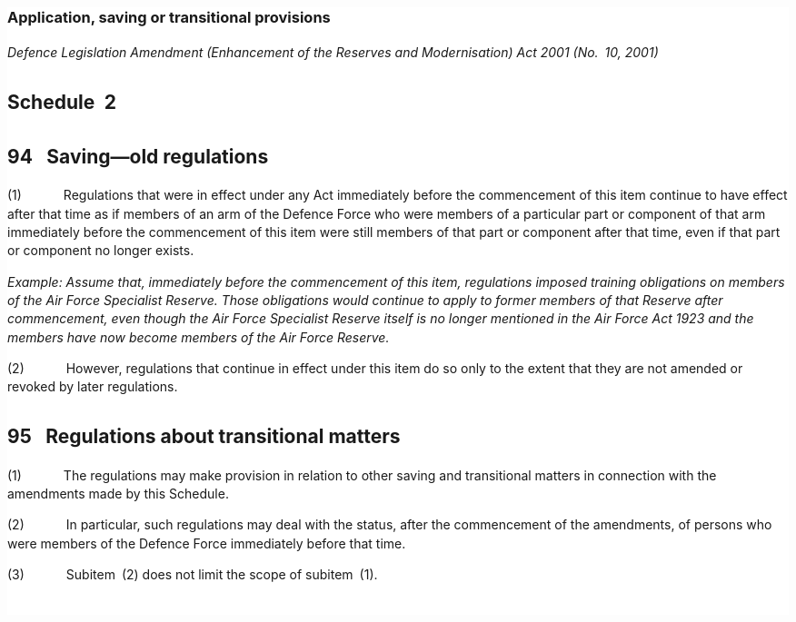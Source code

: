 ### Application, saving or transitional provisions

_Defence Legislation Amendment (Enhancement of the Reserves and Modernisation) Act 2001 (No. 10, 2001)_

## Schedule 2

## 94  Saving—old regulations

(1)       Regulations that were in effect under any Act immediately before the commencement of this item continue to have effect after that time as if members of an arm of the Defence Force who were members of a particular part or component of that arm immediately before the commencement of this item were still members of that part or component after that time, even if that part or component no longer exists.

_Example: Assume that, immediately before the commencement of this item, regulations imposed training obligations on members of the Air Force Specialist Reserve. Those obligations would continue to apply to former members of that Reserve after commencement, even though the Air Force Specialist Reserve itself is no longer mentioned in the Air Force Act 1923 and the members have now become members of the Air Force Reserve._

(2)       However, regulations that continue in effect under this item do so only to the extent that they are not amended or revoked by later regulations.

## 95  Regulations about transitional matters

(1)       The regulations may make provision in relation to other saving and transitional matters in connection with the amendments made by this Schedule.

(2)       In particular, such regulations may deal with the status, after the commencement of the amendments, of persons who were members of the Defence Force immediately before that time.

(3)       Subitem (2) does not limit the scope of subitem (1).

 
